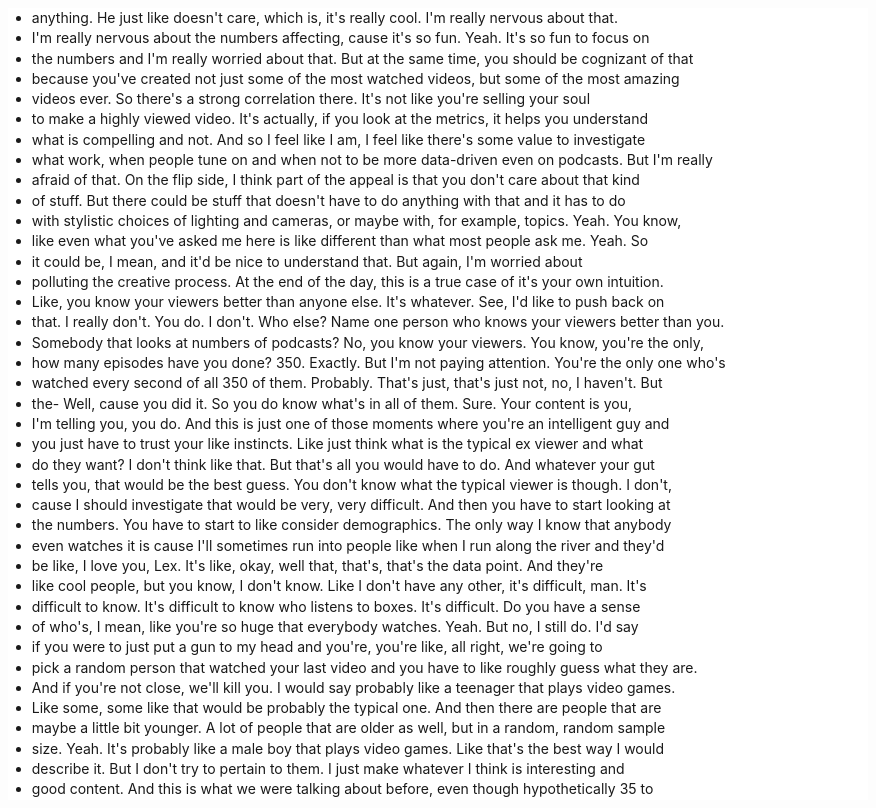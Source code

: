 *  anything. He just like doesn't care, which is, it's really cool. I'm really nervous about that.
*  I'm really nervous about the numbers affecting, cause it's so fun. Yeah. It's so fun to focus on
*  the numbers and I'm really worried about that. But at the same time, you should be cognizant of that
*  because you've created not just some of the most watched videos, but some of the most amazing
*  videos ever. So there's a strong correlation there. It's not like you're selling your soul
*  to make a highly viewed video. It's actually, if you look at the metrics, it helps you understand
*  what is compelling and not. And so I feel like I am, I feel like there's some value to investigate
*  what work, when people tune on and when not to be more data-driven even on podcasts. But I'm really
*  afraid of that. On the flip side, I think part of the appeal is that you don't care about that kind
*  of stuff. But there could be stuff that doesn't have to do anything with that and it has to do
*  with stylistic choices of lighting and cameras, or maybe with, for example, topics. Yeah. You know,
*  like even what you've asked me here is like different than what most people ask me. Yeah. So
*  it could be, I mean, and it'd be nice to understand that. But again, I'm worried about
*  polluting the creative process. At the end of the day, this is a true case of it's your own intuition.
*  Like, you know your viewers better than anyone else. It's whatever. See, I'd like to push back on
*  that. I really don't. You do. I don't. Who else? Name one person who knows your viewers better than you.
*  Somebody that looks at numbers of podcasts? No, you know your viewers. You know, you're the only,
*  how many episodes have you done? 350. Exactly. But I'm not paying attention. You're the only one who's
*  watched every second of all 350 of them. Probably. That's just, that's just not, no, I haven't. But
*  the- Well, cause you did it. So you do know what's in all of them. Sure. Your content is you,
*  I'm telling you, you do. And this is just one of those moments where you're an intelligent guy and
*  you just have to trust your like instincts. Like just think what is the typical ex viewer and what
*  do they want? I don't think like that. But that's all you would have to do. And whatever your gut
*  tells you, that would be the best guess. You don't know what the typical viewer is though. I don't,
*  cause I should investigate that would be very, very difficult. And then you have to start looking at
*  the numbers. You have to start to like consider demographics. The only way I know that anybody
*  even watches it is cause I'll sometimes run into people like when I run along the river and they'd
*  be like, I love you, Lex. It's like, okay, well that, that's, that's the data point. And they're
*  like cool people, but you know, I don't know. Like I don't have any other, it's difficult, man. It's
*  difficult to know. It's difficult to know who listens to boxes. It's difficult. Do you have a sense
*  of who's, I mean, like you're so huge that everybody watches. Yeah. But no, I still do. I'd say
*  if you were to just put a gun to my head and you're, you're like, all right, we're going to
*  pick a random person that watched your last video and you have to like roughly guess what they are.
*  And if you're not close, we'll kill you. I would say probably like a teenager that plays video games.
*  Like some, some like that would be probably the typical one. And then there are people that are
*  maybe a little bit younger. A lot of people that are older as well, but in a random, random sample
*  size. Yeah. It's probably like a male boy that plays video games. Like that's the best way I would
*  describe it. But I don't try to pertain to them. I just make whatever I think is interesting and
*  good content. And this is what we were talking about before, even though hypothetically 35 to